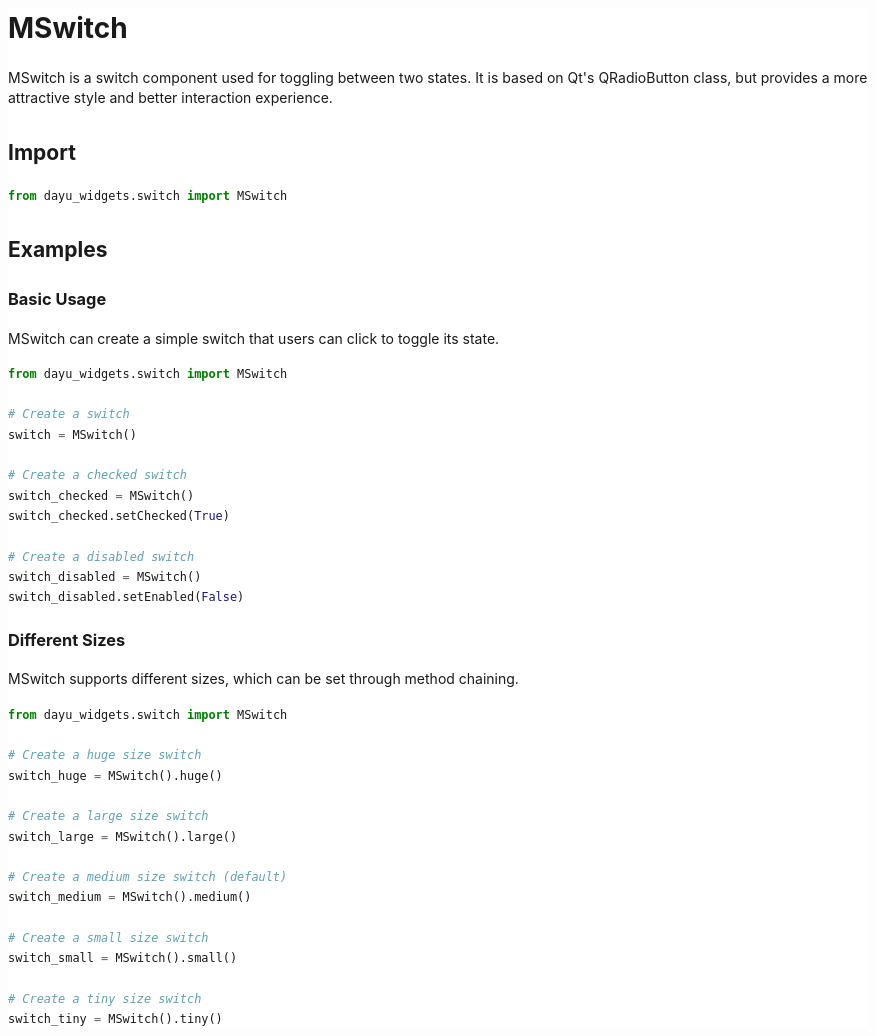 # MSwitch

MSwitch is a switch component used for toggling between two states. It is based on Qt's QRadioButton class, but provides a more attractive style and better interaction experience.

## Import

```python
from dayu_widgets.switch import MSwitch
```

## Examples

### Basic Usage

MSwitch can create a simple switch that users can click to toggle its state.

```python
from dayu_widgets.switch import MSwitch

# Create a switch
switch = MSwitch()

# Create a checked switch
switch_checked = MSwitch()
switch_checked.setChecked(True)

# Create a disabled switch
switch_disabled = MSwitch()
switch_disabled.setEnabled(False)
```

### Different Sizes

MSwitch supports different sizes, which can be set through method chaining.

```python
from dayu_widgets.switch import MSwitch

# Create a huge size switch
switch_huge = MSwitch().huge()

# Create a large size switch
switch_large = MSwitch().large()

# Create a medium size switch (default)
switch_medium = MSwitch().medium()

# Create a small size switch
switch_small = MSwitch().small()

# Create a tiny size switch
switch_tiny = MSwitch().tiny()
```
